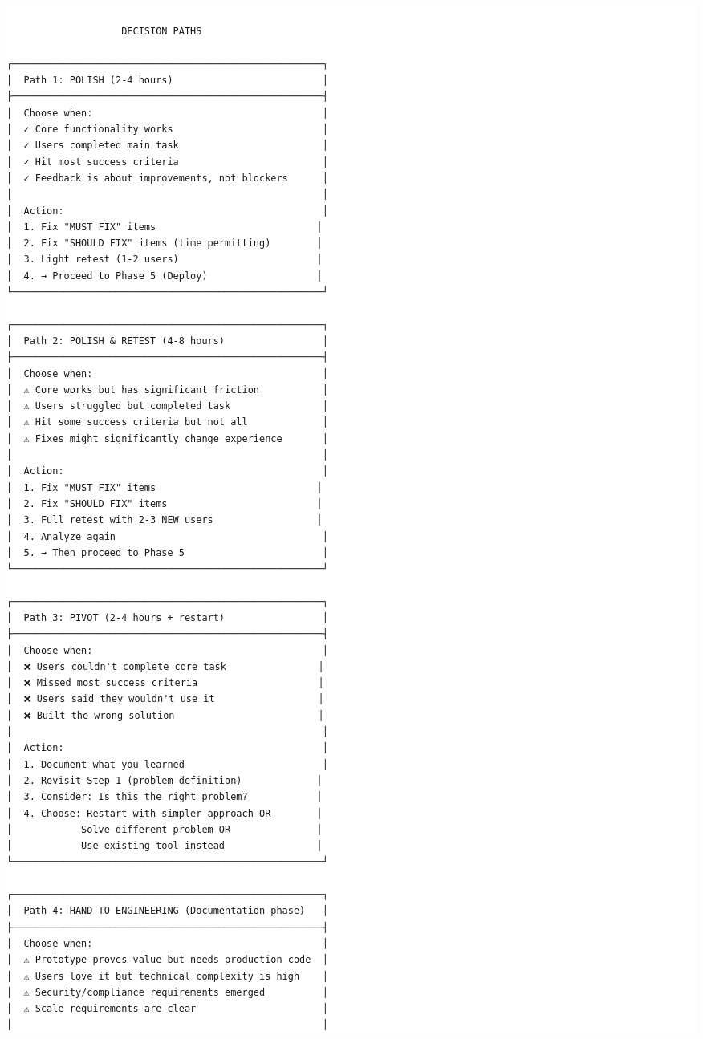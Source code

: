 ```

                    DECISION PATHS
                    
┌──────────────────────────────────────────────────────┐
│  Path 1: POLISH (2-4 hours)                          │
├──────────────────────────────────────────────────────┤
│  Choose when:                                        │
│  ✓ Core functionality works                          │
│  ✓ Users completed main task                         │
│  ✓ Hit most success criteria                         │
│  ✓ Feedback is about improvements, not blockers      │
│                                                      │
│  Action:                                             │
│  1. Fix "MUST FIX" items                            │
│  2. Fix "SHOULD FIX" items (time permitting)        │
│  3. Light retest (1-2 users)                        │
│  4. → Proceed to Phase 5 (Deploy)                   │
└──────────────────────────────────────────────────────┘

┌──────────────────────────────────────────────────────┐
│  Path 2: POLISH & RETEST (4-8 hours)                 │
├──────────────────────────────────────────────────────┤
│  Choose when:                                        │
│  ⚠ Core works but has significant friction           │
│  ⚠ Users struggled but completed task                │
│  ⚠ Hit some success criteria but not all             │
│  ⚠ Fixes might significantly change experience       │
│                                                      │
│  Action:                                             │
│  1. Fix "MUST FIX" items                            │
│  2. Fix "SHOULD FIX" items                          │
│  3. Full retest with 2-3 NEW users                  │
│  4. Analyze again                                    │
│  5. → Then proceed to Phase 5                        │
└──────────────────────────────────────────────────────┘

┌──────────────────────────────────────────────────────┐
│  Path 3: PIVOT (2-4 hours + restart)                 │
├──────────────────────────────────────────────────────┤
│  Choose when:                                        │
│  ❌ Users couldn't complete core task                │
│  ❌ Missed most success criteria                     │
│  ❌ Users said they wouldn't use it                  │
│  ❌ Built the wrong solution                         │
│                                                      │
│  Action:                                             │
│  1. Document what you learned                        │
│  2. Revisit Step 1 (problem definition)             │
│  3. Consider: Is this the right problem?            │
│  4. Choose: Restart with simpler approach OR        │
│            Solve different problem OR               │
│            Use existing tool instead                │
└──────────────────────────────────────────────────────┘

┌──────────────────────────────────────────────────────┐
│  Path 4: HAND TO ENGINEERING (Documentation phase)   │
├──────────────────────────────────────────────────────┤
│  Choose when:                                        │
│  ⚠ Prototype proves value but needs production code  │
│  ⚠ Users love it but technical complexity is high    │
│  ⚠ Security/compliance requirements emerged          │
│  ⚠ Scale requirements are clear                      │
│                                                      │
```